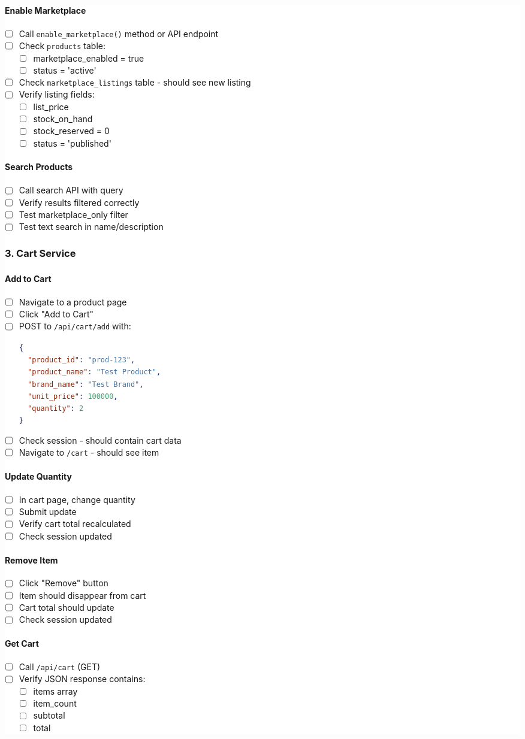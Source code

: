 #### Enable Marketplace
- [ ] Call `enable_marketplace()` method or API endpoint
- [ ] Check `products` table:
  - [ ] marketplace_enabled = true
  - [ ] status = 'active'
- [ ] Check `marketplace_listings` table - should see new listing
- [ ] Verify listing fields:
  - [ ] list_price
  - [ ] stock_on_hand
  - [ ] stock_reserved = 0
  - [ ] status = 'published'

#### Search Products
- [ ] Call search API with query
- [ ] Verify results filtered correctly
- [ ] Test marketplace_only filter
- [ ] Test text search in name/description

### 3. Cart Service

#### Add to Cart
- [ ] Navigate to a product page
- [ ] Click "Add to Cart"
- [ ] POST to `/api/cart/add` with:
  ```json
  {
    "product_id": "prod-123",
    "product_name": "Test Product",
    "brand_name": "Test Brand",
    "unit_price": 100000,
    "quantity": 2
  }
  ```
- [ ] Check session - should contain cart data
- [ ] Navigate to `/cart` - should see item

#### Update Quantity
- [ ] In cart page, change quantity
- [ ] Submit update
- [ ] Verify cart total recalculated
- [ ] Check session updated

#### Remove Item
- [ ] Click "Remove" button
- [ ] Item should disappear from cart
- [ ] Cart total should update
- [ ] Check session updated

#### Get Cart
- [ ] Call `/api/cart` (GET)
- [ ] Verify JSON response contains:
  - [ ] items array
  - [ ] item_count
  - [ ] subtotal
  - [ ] total
